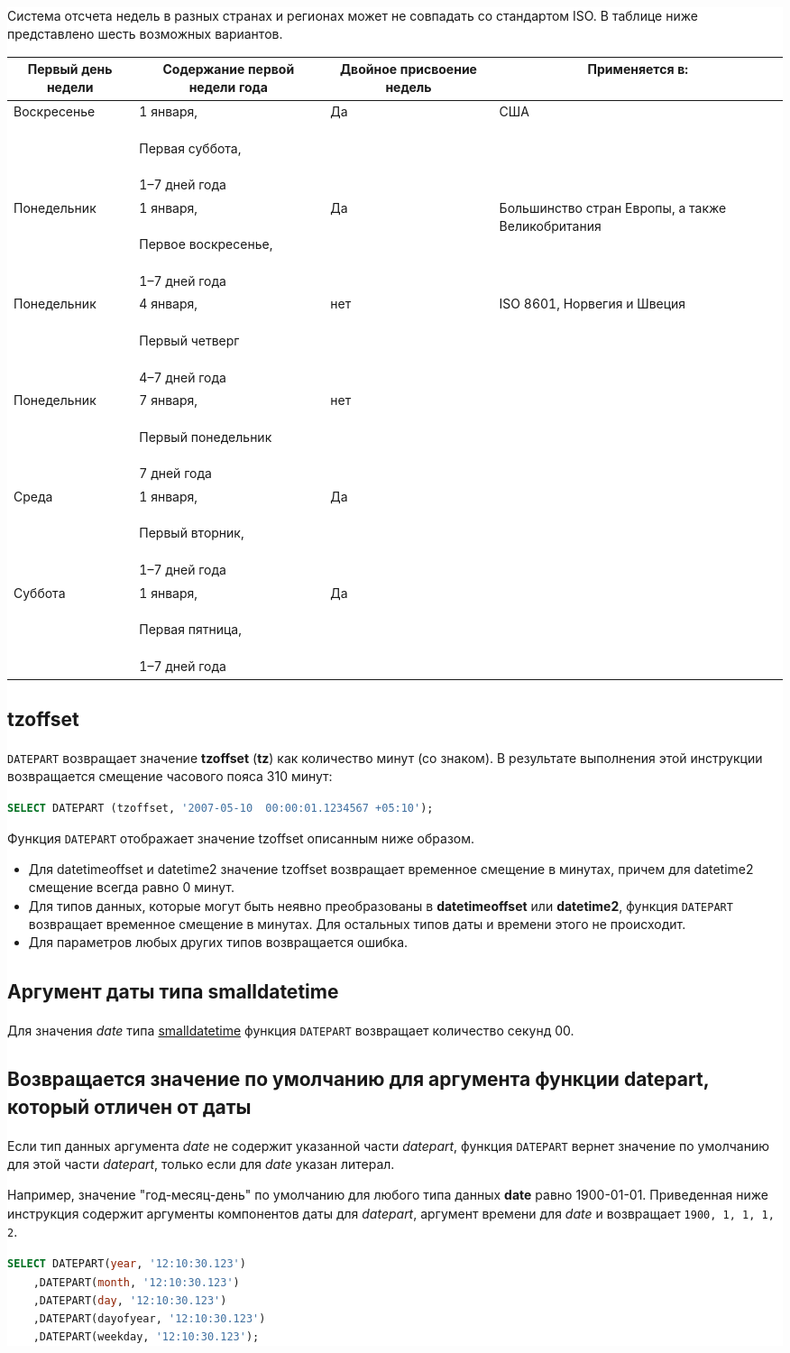 Система отсчета недель в разных странах и регионах может не совпадать со стандартом ISO. В таблице ниже представлено шесть возможных вариантов.
  
|Первый день недели|Содержание первой недели года|Двойное присвоение недель|Применяется в:|  
|---|---|---|---|
|Воскресенье|1 января,<br /><br /> Первая суббота,<br /><br /> 1–7 дней года|Да|США|  
|Понедельник|1 января,<br /><br /> Первое воскресенье,<br /><br /> 1–7 дней года|Да|Большинство стран Европы, а также Великобритания|  
|Понедельник|4 января,<br /><br /> Первый четверг<br /><br /> 4–7 дней года|нет|ISO 8601, Норвегия и Швеция|  
|Понедельник|7 января,<br /><br /> Первый понедельник<br /><br /> 7 дней года|нет||  
|Среда|1 января,<br /><br /> Первый вторник,<br /><br /> 1–7 дней года|Да||  
|Суббота|1 января,<br /><br /> Первая пятница,<br /><br /> 1–7 дней года|Да||  
  
## <a name="tzoffset"></a>tzoffset  
`DATEPART` возвращает значение **tzoffset** (**tz**) как количество минут (со знаком). В результате выполнения этой инструкции возвращается смещение часового пояса 310 минут:
  
```sql
SELECT DATEPART (tzoffset, '2007-05-10  00:00:01.1234567 +05:10');  
```  
Функция `DATEPART` отображает значение tzoffset описанным ниже образом.
- Для datetimeoffset и datetime2 значение tzoffset возвращает временное смещение в минутах, причем для datetime2 смещение всегда равно 0 минут.
- Для типов данных, которые могут быть неявно преобразованы в **datetimeoffset** или **datetime2**, функция `DATEPART` возвращает временное смещение в минутах. Для остальных типов даты и времени этого не происходит.
- Для параметров любых других типов возвращается ошибка.
  
  
## <a name="smalldatetime-date-argument"></a>Аргумент даты типа smalldatetime  
Для значения *date* типа [smalldatetime](../../t-sql/data-types/smalldatetime-transact-sql.md) функция `DATEPART` возвращает количество секунд 00.
  
## <a name="default-returned-for-a-datepart-that-is-not-in-a-date-argument"></a>Возвращается значение по умолчанию для аргумента функции datepart, который отличен от даты  
Если тип данных аргумента *date* не содержит указанной части *datepart*, функция `DATEPART` вернет значение по умолчанию для этой части *datepart*, только если для *date* указан литерал.
  
Например, значение "год-месяц-день" по умолчанию для любого типа данных **date** равно 1900-01-01. Приведенная ниже инструкция содержит аргументы компонентов даты для *datepart*, аргумент времени для *date* и возвращает `1900, 1, 1, 1, 2`.
  
```sql
SELECT DATEPART(year, '12:10:30.123')  
    ,DATEPART(month, '12:10:30.123')  
    ,DATEPART(day, '12:10:30.123')  
    ,DATEPART(dayofyear, '12:10:30.123')  
    ,DATEPART(weekday, '12:10:30.123');  
```  
  